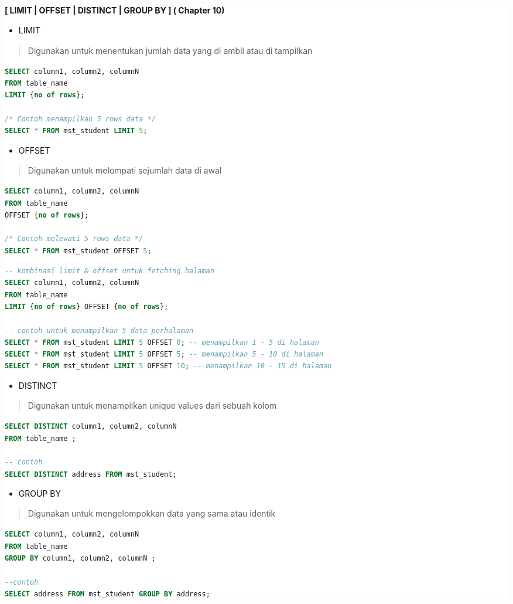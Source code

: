 **[ LIMIT | OFFSET | DISTINCT | GROUP BY ] ( Chapter 10)**
* LIMIT
> Digunakan untuk menentukan jumlah data yang di ambil atau di tampilkan
``` sql
SELECT column1, column2, columnN
FROM table_name
LIMIT {no of rows};

/* Contoh menampilkan 5 rows data */
SELECT * FROM mst_student LIMIT 5;
```

* OFFSET
> Digunakan untuk melompati sejumlah data di awal
``` sql
SELECT column1, column2, columnN
FROM table_name
OFFSET {no of rows};

/* Contoh melewati 5 rows data */
SELECT * FROM mst_student OFFSET 5;
```


``` sql
-- kombinasi limit & offset untuk fetching halaman
SELECT column1, column2, columnN
FROM table_name
LIMIT {no of rows} OFFSET {no of rows};

-- contoh untuk menampilkan 5 data perhalaman
SELECT * FROM mst_student LIMIT 5 OFFSET 0; -- menampilkan 1 - 5 di halaman
SELECT * FROM mst_student LIMIT 5 OFFSET 5; -- menampilkan 5 - 10 di halaman
SELECT * FROM mst_student LIMIT 5 OFFSET 10; -- menampilkan 10 - 15 di halaman
```

* DISTINCT
> Digunakan untuk menampilkan unique values dari sebuah kolom
``` sql
SELECT DISTINCT column1, column2, columnN
FROM table_name ;

-- contoh
SELECT DISTINCT address FROM mst_student;
```

* GROUP BY
> Digunakan untuk mengelompokkan data yang sama atau identik
``` sql
SELECT column1, column2, columnN
FROM table_name
GROUP BY column1, column2, columnN ;

--contoh
SELECT address FROM mst_student GROUP BY address;
```
